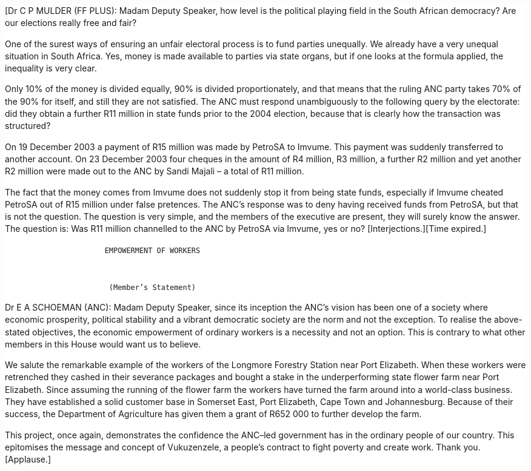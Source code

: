 [Dr C P MULDER (FF PLUS): Madam Deputy Speaker, how level is the political
playing field in the South African democracy? Are our elections really free
and fair?

One of the surest ways of ensuring an unfair electoral process is to fund
parties unequally. We already have a very unequal situation in South
Africa. Yes, money is made available to parties via state organs, but if
one looks at the formula applied, the inequality is very clear.

Only 10% of the money is divided equally, 90% is divided proportionately,
and that means that the ruling ANC party takes 70% of the 90% for itself,
and still they are not satisfied. The ANC must respond unambiguously to the
following query by the electorate: did  they obtain a further R11 million
in state funds prior to the 2004 election, because that is clearly how the
transaction was structured?

On 19 December 2003 a payment of R15 million was made by PetroSA to Imvume.
This payment was suddenly transferred to another account. On 23 December
2003 four cheques in the amount of R4 million, R3 million, a further R2
million and yet another R2 million were made out to the ANC by Sandi Majali
– a total of R11 million.

The fact that the money comes from Imvume does not suddenly stop it from
being state funds, especially if Imvume cheated PetroSA out of R15 million
under false pretences. The ANC’s response was to deny having received funds
from PetroSA, but that is not the question. The question is very simple,
and the members of the executive are present, they will surely know the
answer. The question is: Was R11 million channelled to the ANC by PetroSA
via Imvume, yes or no?  [Interjections.][Time expired.]


                           EMPOWERMENT OF WORKERS


                            (Member’s Statement)

Dr E A SCHOEMAN (ANC): Madam Deputy Speaker, since its inception the ANC’s
vision has been one of a society where economic prosperity, political
stability and a vibrant democratic society are the norm and not the
exception. To realise the above-stated objectives, the economic empowerment
of ordinary workers is a necessity and not an option. This is contrary to
what other members in this House would want us to believe.

We salute the remarkable example of the workers of the Longmore Forestry
Station near Port Elizabeth. When these workers were retrenched they cashed
in their severance packages and bought a stake in the underperforming state
flower farm near Port Elizabeth. Since assuming the running of the flower
farm the workers have turned the farm around into a world-class business.
They have established a solid customer base in Somerset East, Port
Elizabeth, Cape Town and Johannesburg. Because of their success, the
Department of Agriculture has given them a grant of R652 000 to further
develop the farm.

This project, once again, demonstrates the confidence the ANC–led
government has in the ordinary people of our country. This epitomises the
message and concept of Vukuzenzele, a people’s contract to fight poverty
and create work. Thank you. [Applause.]
